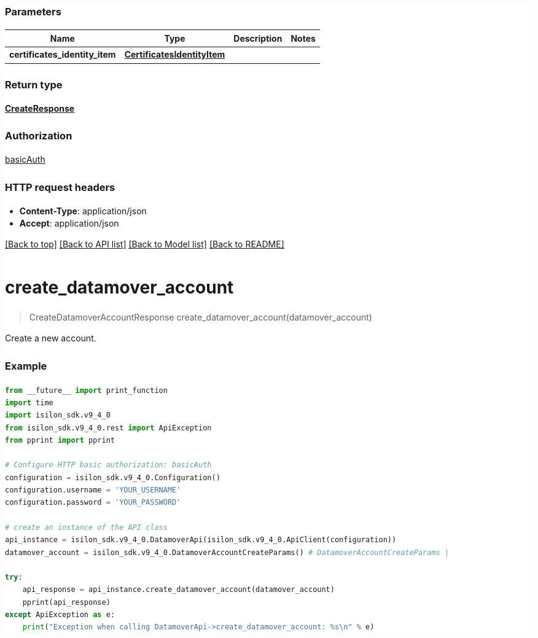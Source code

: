 ### Parameters

Name | Type | Description  | Notes
------------- | ------------- | ------------- | -------------
 **certificates_identity_item** | [**CertificatesIdentityItem**](CertificatesIdentityItem.md)|  | 

### Return type

[**CreateResponse**](CreateResponse.md)

### Authorization

[basicAuth](../README.md#basicAuth)

### HTTP request headers

 - **Content-Type**: application/json
 - **Accept**: application/json

[[Back to top]](#) [[Back to API list]](../README.md#documentation-for-api-endpoints) [[Back to Model list]](../README.md#documentation-for-models) [[Back to README]](../README.md)

# **create_datamover_account**
> CreateDatamoverAccountResponse create_datamover_account(datamover_account)



Create a new account.

### Example
```python
from __future__ import print_function
import time
import isilon_sdk.v9_4_0
from isilon_sdk.v9_4_0.rest import ApiException
from pprint import pprint

# Configure HTTP basic authorization: basicAuth
configuration = isilon_sdk.v9_4_0.Configuration()
configuration.username = 'YOUR_USERNAME'
configuration.password = 'YOUR_PASSWORD'

# create an instance of the API class
api_instance = isilon_sdk.v9_4_0.DatamoverApi(isilon_sdk.v9_4_0.ApiClient(configuration))
datamover_account = isilon_sdk.v9_4_0.DatamoverAccountCreateParams() # DatamoverAccountCreateParams | 

try:
    api_response = api_instance.create_datamover_account(datamover_account)
    pprint(api_response)
except ApiException as e:
    print("Exception when calling DatamoverApi->create_datamover_account: %s\n" % e)
```
